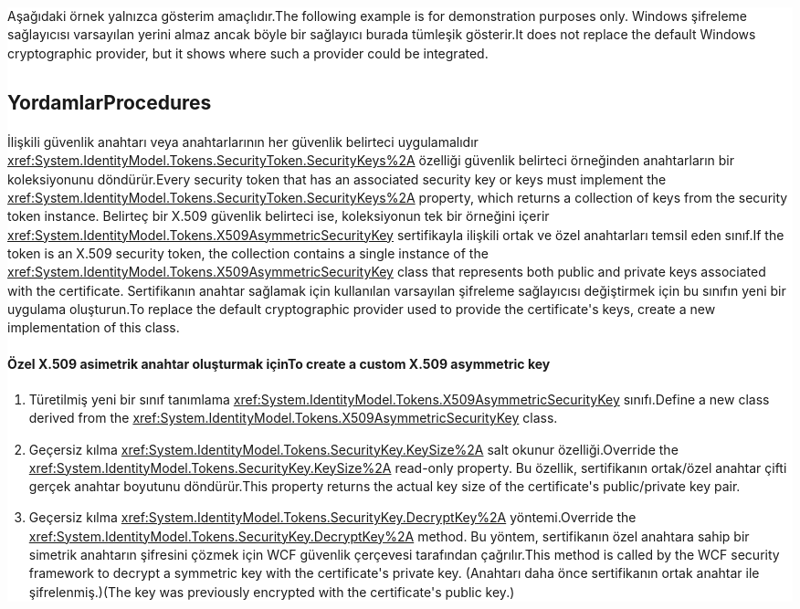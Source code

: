  <span data-ttu-id="30d8b-110">Aşağıdaki örnek yalnızca gösterim amaçlıdır.</span><span class="sxs-lookup"><span data-stu-id="30d8b-110">The following example is for demonstration purposes only.</span></span> <span data-ttu-id="30d8b-111">Windows şifreleme sağlayıcısı varsayılan yerini almaz ancak böyle bir sağlayıcı burada tümleşik gösterir.</span><span class="sxs-lookup"><span data-stu-id="30d8b-111">It does not replace the default Windows cryptographic provider, but it shows where such a provider could be integrated.</span></span>  
  
## <a name="procedures"></a><span data-ttu-id="30d8b-112">Yordamlar</span><span class="sxs-lookup"><span data-stu-id="30d8b-112">Procedures</span></span>  
 <span data-ttu-id="30d8b-113">İlişkili güvenlik anahtarı veya anahtarlarının her güvenlik belirteci uygulamalıdır <xref:System.IdentityModel.Tokens.SecurityToken.SecurityKeys%2A> özelliği güvenlik belirteci örneğinden anahtarların bir koleksiyonunu döndürür.</span><span class="sxs-lookup"><span data-stu-id="30d8b-113">Every security token that has an associated security key or keys must implement the <xref:System.IdentityModel.Tokens.SecurityToken.SecurityKeys%2A> property, which returns a collection of keys from the security token instance.</span></span> <span data-ttu-id="30d8b-114">Belirteç bir X.509 güvenlik belirteci ise, koleksiyonun tek bir örneğini içerir <xref:System.IdentityModel.Tokens.X509AsymmetricSecurityKey> sertifikayla ilişkili ortak ve özel anahtarları temsil eden sınıf.</span><span class="sxs-lookup"><span data-stu-id="30d8b-114">If the token is an X.509 security token, the collection contains a single instance of the <xref:System.IdentityModel.Tokens.X509AsymmetricSecurityKey> class that represents both public and private keys associated with the certificate.</span></span> <span data-ttu-id="30d8b-115">Sertifikanın anahtar sağlamak için kullanılan varsayılan şifreleme sağlayıcısı değiştirmek için bu sınıfın yeni bir uygulama oluşturun.</span><span class="sxs-lookup"><span data-stu-id="30d8b-115">To replace the default cryptographic provider used to provide the certificate's keys, create a new implementation of this class.</span></span>  
  
#### <a name="to-create-a-custom-x509-asymmetric-key"></a><span data-ttu-id="30d8b-116">Özel X.509 asimetrik anahtar oluşturmak için</span><span class="sxs-lookup"><span data-stu-id="30d8b-116">To create a custom X.509 asymmetric key</span></span>  
  
1.  <span data-ttu-id="30d8b-117">Türetilmiş yeni bir sınıf tanımlama <xref:System.IdentityModel.Tokens.X509AsymmetricSecurityKey> sınıfı.</span><span class="sxs-lookup"><span data-stu-id="30d8b-117">Define a new class derived from the <xref:System.IdentityModel.Tokens.X509AsymmetricSecurityKey> class.</span></span>  
  
2.  <span data-ttu-id="30d8b-118">Geçersiz kılma <xref:System.IdentityModel.Tokens.SecurityKey.KeySize%2A> salt okunur özelliği.</span><span class="sxs-lookup"><span data-stu-id="30d8b-118">Override the <xref:System.IdentityModel.Tokens.SecurityKey.KeySize%2A> read-only property.</span></span> <span data-ttu-id="30d8b-119">Bu özellik, sertifikanın ortak/özel anahtar çifti gerçek anahtar boyutunu döndürür.</span><span class="sxs-lookup"><span data-stu-id="30d8b-119">This property returns the actual key size of the certificate's public/private key pair.</span></span>  
  
3.  <span data-ttu-id="30d8b-120">Geçersiz kılma <xref:System.IdentityModel.Tokens.SecurityKey.DecryptKey%2A> yöntemi.</span><span class="sxs-lookup"><span data-stu-id="30d8b-120">Override the <xref:System.IdentityModel.Tokens.SecurityKey.DecryptKey%2A> method.</span></span> <span data-ttu-id="30d8b-121">Bu yöntem, sertifikanın özel anahtara sahip bir simetrik anahtarın şifresini çözmek için WCF güvenlik çerçevesi tarafından çağrılır.</span><span class="sxs-lookup"><span data-stu-id="30d8b-121">This method is called by the WCF security framework to decrypt a symmetric key with the certificate's private key.</span></span> <span data-ttu-id="30d8b-122">(Anahtarı daha önce sertifikanın ortak anahtar ile şifrelenmiş.)</span><span class="sxs-lookup"><span data-stu-id="30d8b-122">(The key was previously encrypted with the certificate's public key.)</span></span>  
  